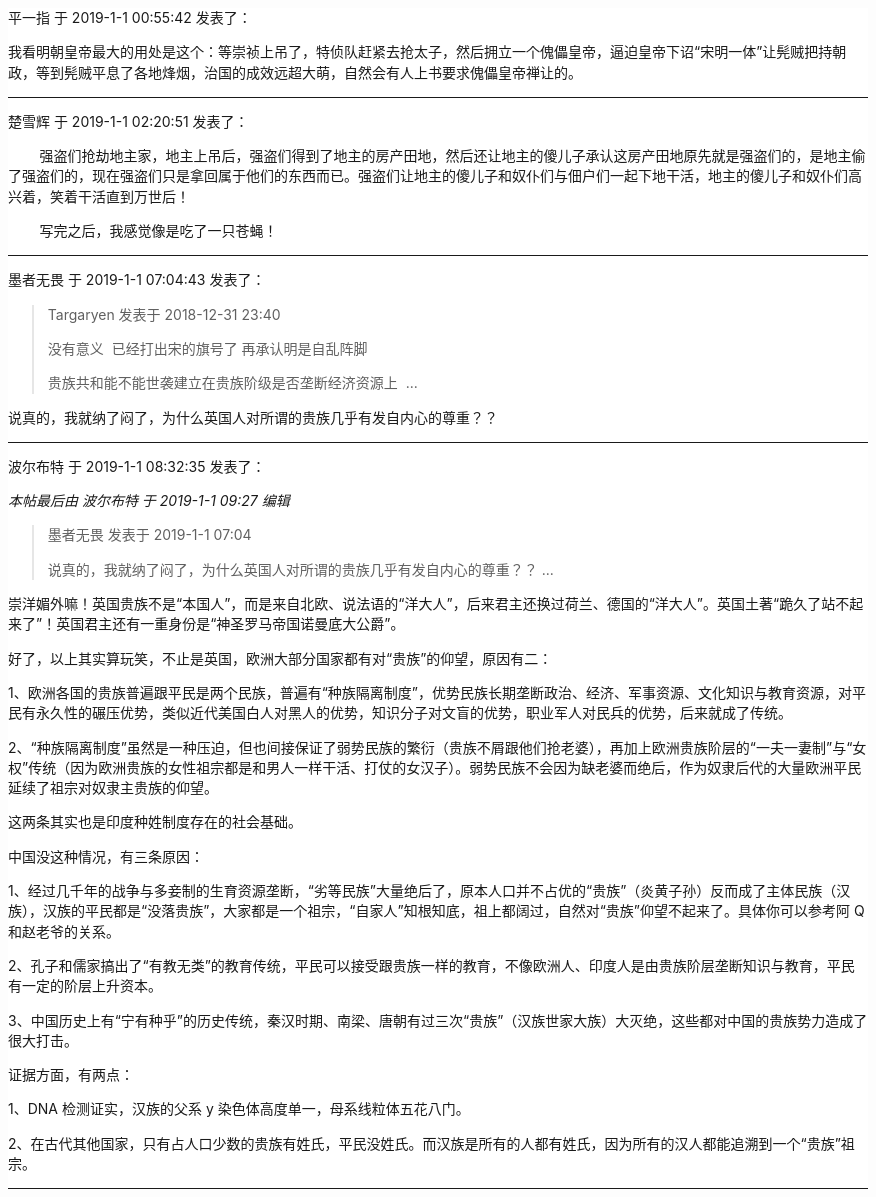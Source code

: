 平一指 于 2019-1-1 00:55:42 发表了：

我看明朝皇帝最大的用处是这个：等崇祯上吊了，特侦队赶紧去抢太子，然后拥立一个傀儡皇帝，逼迫皇帝下诏“宋明一体”让髡贼把持朝政，等到髡贼平息了各地烽烟，治国的成效远超大萌，自然会有人上书要求傀儡皇帝禅让的。

---

楚雪辉 于 2019-1-1 02:20:51 发表了：

&nbsp; &nbsp;&nbsp; &nbsp;&nbsp;&nbsp;强盗们抢劫地主家，地主上吊后，强盗们得到了地主的房产田地，然后还让地主的傻儿子承认这房产田地原先就是强盗们的，是地主偷了强盗们的，现在强盗们只是拿回属于他们的东西而已。强盗们让地主的傻儿子和奴仆们与佃户们一起下地干活，地主的傻儿子和奴仆们高兴着，笑着干活直到万世后！

&nbsp; &nbsp;&nbsp; &nbsp;&nbsp;&nbsp;写完之后，我感觉像是吃了一只苍蝇！

---

墨者无畏 于 2019-1-1 07:04:43 发表了：

> Targaryen 发表于 2018-12-31 23:40
>
> 没有意义&nbsp;&nbsp;已经打出宋的旗号了 再承认明是自乱阵脚
>
> 贵族共和能不能世袭建立在贵族阶级是否垄断经济资源上&nbsp;&nbsp;...

说真的，我就纳了闷了，为什么英国人对所谓的贵族几乎有发自内心的尊重？？

---

波尔布特 于 2019-1-1 08:32:35 发表了：

_本帖最后由 波尔布特 于 2019-1-1 09:27 编辑_

> 墨者无畏 发表于 2019-1-1 07:04
>
> 说真的，我就纳了闷了，为什么英国人对所谓的贵族几乎有发自内心的尊重？？ ...

崇洋媚外嘛！英国贵族不是“本国人”，而是来自北欧、说法语的“洋大人”，后来君主还换过荷兰、德国的“洋大人”。英国土著“跪久了站不起来了”！英国君主还有一重身份是“神圣罗马帝国诺曼底大公爵”。

好了，以上其实算玩笑，不止是英国，欧洲大部分国家都有对“贵族”的仰望，原因有二：

1、欧洲各国的贵族普遍跟平民是两个民族，普遍有“种族隔离制度”，优势民族长期垄断政治、经济、军事资源、文化知识与教育资源，对平民有永久性的碾压优势，类似近代美国白人对黑人的优势，知识分子对文盲的优势，职业军人对民兵的优势，后来就成了传统。

2、“种族隔离制度”虽然是一种压迫，但也间接保证了弱势民族的繁衍（贵族不屑跟他们抢老婆），再加上欧洲贵族阶层的“一夫一妻制”与“女权”传统（因为欧洲贵族的女性祖宗都是和男人一样干活、打仗的女汉子）。弱势民族不会因为缺老婆而绝后，作为奴隶后代的大量欧洲平民延续了祖宗对奴隶主贵族的仰望。

这两条其实也是印度种姓制度存在的社会基础。

中国没这种情况，有三条原因：

1、经过几千年的战争与多妾制的生育资源垄断，“劣等民族”大量绝后了，原本人口并不占优的“贵族”（炎黄子孙）反而成了主体民族（汉族），汉族的平民都是“没落贵族”，大家都是一个祖宗，“自家人”知根知底，祖上都阔过，自然对“贵族”仰望不起来了。具体你可以参考阿 Q 和赵老爷的关系。

2、孔子和儒家搞出了“有教无类”的教育传统，平民可以接受跟贵族一样的教育，不像欧洲人、印度人是由贵族阶层垄断知识与教育，平民有一定的阶层上升资本。

3、中国历史上有“宁有种乎”的历史传统，秦汉时期、南梁、唐朝有过三次“贵族”（汉族世家大族）大灭绝，这些都对中国的贵族势力造成了很大打击。

证据方面，有两点：

1、DNA 检测证实，汉族的父系 y 染色体高度单一，母系线粒体五花八门。

2、在古代其他国家，只有占人口少数的贵族有姓氏，平民没姓氏。而汉族是所有的人都有姓氏，因为所有的汉人都能追溯到一个“贵族”祖宗。

---